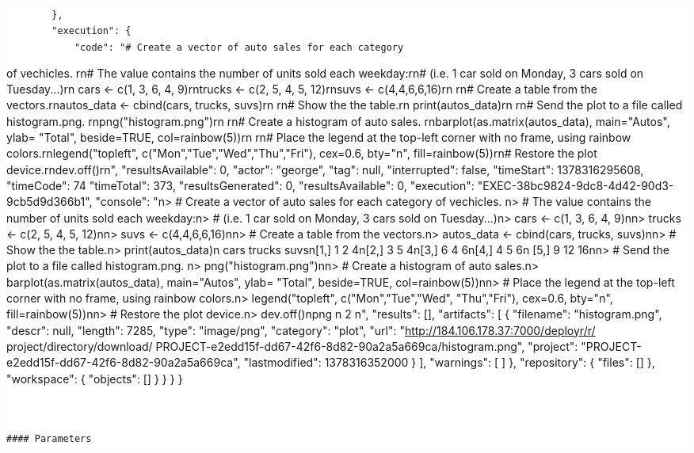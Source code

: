             },
            "execution": {
                "code": "# Create a vector of auto sales for each category
of vechicles. rn# The value contains the number of units sold each weekday:rn# (i.e. 1 car sold on Monday, 3 cars sold on Tuesday...)rn cars <- c(1, 3, 6, 4, 9)rntrucks <- c(2, 5, 4, 5, 12)rnsuvs <- c(4,4,6,6,16)rn rn# Create a table from the vectors.rnautos_data <- cbind(cars, trucks, suvs)rn rn# Show the the table.rn print(autos_data)rn rn# Send the plot to a file called histogram.png. rnpng("histogram.png")rn rn# Create a histogram of auto sales. rnbarplot(as.matrix(autos_data), main="Autos", ylab= "Total", beside=TRUE, col=rainbow(5))rn rn# Place the legend at the top-left corner with no frame, using rainbow colors.rnlegend("topleft", c("Mon","Tue","Wed","Thu","Fri"), cex=0.6, bty="n", fill=rainbow(5))rn# Restore the plot device.rndev.off()rn",
                "resultsAvailable": 0,
                "actor": "george",
                "tag": null,
                "interrupted": false,
                "timeStart": 1378316295608,
                "timeCode": 74
                "timeTotal": 373,
                "resultsGenerated": 0,
                "resultsAvailable": 0,
                "execution": "EXEC-38bc9824-9dc8-4d42-90d3-9cb5d9d366b1",
                "console": "n> # Create a vector of auto sales for each
category of vechicles. n> # The value contains the number of units sold each weekday:n> # (i.e. 1 car sold on Monday, 3 cars sold on Tuesday...)n> cars <- c(1, 3, 6, 4, 9)nn> trucks <- c(2, 5, 4, 5, 12)nn> suvs <- c(4,4,6,6,16)nn> # Create a table from the vectors.n> autos_data <- cbind(cars, trucks, suvs)nn> # Show the the table.n> print(autos_data)n     cars trucks suvsn[1,]    1      2    4n[2,]
    3      5    4n[3,]    6      4    6n[4,]    4      5    6n
[5,]    9     12   16nn> # Send the plot to a file called histogram.png. n> png("histogram.png")nn> # Create a histogram of auto sales.n> barplot(as.matrix(autos_data), main="Autos", ylab= "Total",  beside=TRUE, col=rainbow(5))nn> # Place the legend at the top-left corner with no frame, using rainbow colors.n> legend("topleft", c("Mon","Tue","Wed", "Thu","Fri"), cex=0.6, bty="n", fill=rainbow(5))nn> # Restore the plot device.n> dev.off()npng n  2 n",
                "results": [],
                "artifacts": [
                    {
                        "filename": "histogram.png",
                        "descr": null,
                        "length": 7285,
                        "type": "image/png",
                        "category": "plot",
                        "url": "http://184.106.178.37:7000/deployr/r/
                        project/directory/download/
                        PROJECT-e2edd15f-dd67-42f6-8d82-90a2a5a669ca/histogram.png",
                        "project": "PROJECT-e2edd15f-dd67-42f6-8d82-90a2a5a669ca",
                        "lastmodified": 1378316352000
                    }
                ],
                "warnings": [
                ]
            },
            "repository": {
                "files": []
            },
            "workspace": {
                "objects": []
            }
        }
    }
}        
```


#### Parameters
```